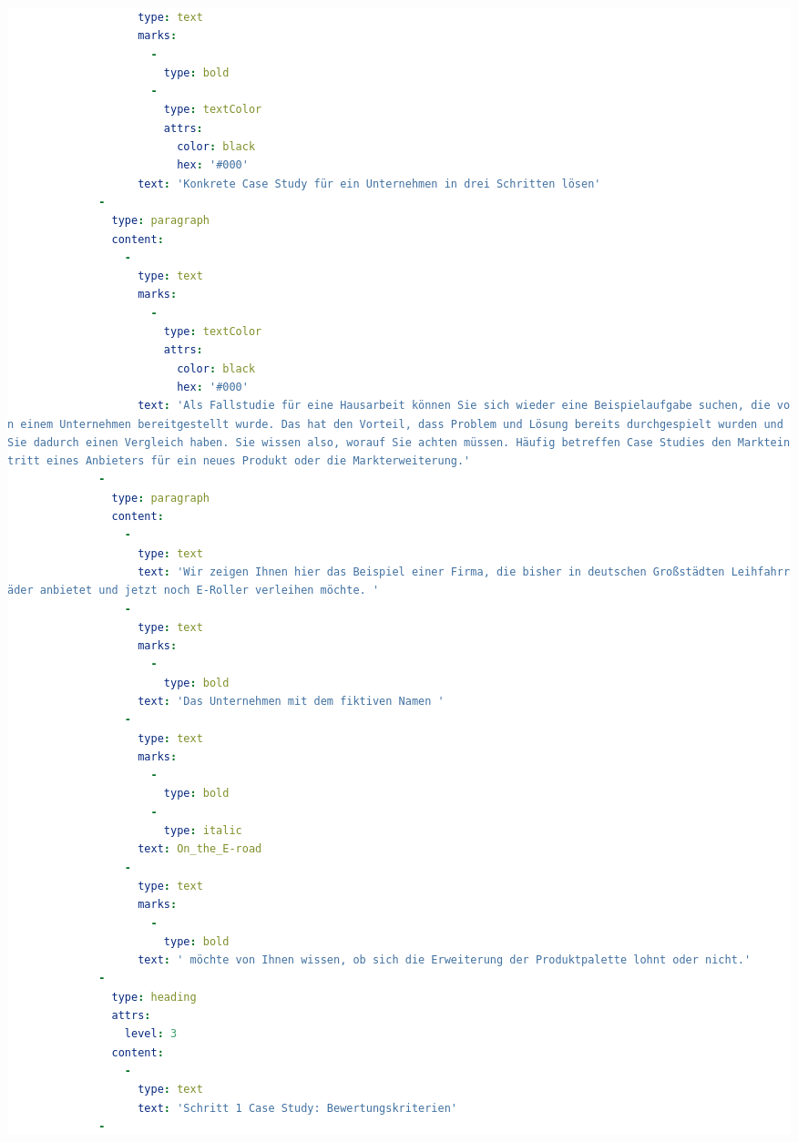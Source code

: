 ```yaml
                    type: text
                    marks:
                      -
                        type: bold
                      -
                        type: textColor
                        attrs:
                          color: black
                          hex: '#000'
                    text: 'Konkrete Case Study für ein Unternehmen in drei Schritten lösen'
              -
                type: paragraph
                content:
                  -
                    type: text
                    marks:
                      -
                        type: textColor
                        attrs:
                          color: black
                          hex: '#000'
                    text: 'Als Fallstudie für eine Hausarbeit können Sie sich wieder eine Beispielaufgabe suchen, die von einem Unternehmen bereitgestellt wurde. Das hat den Vorteil, dass Problem und Lösung bereits durchgespielt wurden und Sie dadurch einen Vergleich haben. Sie wissen also, worauf Sie achten müssen. Häufig betreffen Case Studies den Markteintritt eines Anbieters für ein neues Produkt oder die Markterweiterung.'
              -
                type: paragraph
                content:
                  -
                    type: text
                    text: 'Wir zeigen Ihnen hier das Beispiel einer Firma, die bisher in deutschen Großstädten Leihfahrräder anbietet und jetzt noch E-Roller verleihen möchte. '
                  -
                    type: text
                    marks:
                      -
                        type: bold
                    text: 'Das Unternehmen mit dem fiktiven Namen '
                  -
                    type: text
                    marks:
                      -
                        type: bold
                      -
                        type: italic
                    text: On_the_E-road
                  -
                    type: text
                    marks:
                      -
                        type: bold
                    text: ' möchte von Ihnen wissen, ob sich die Erweiterung der Produktpalette lohnt oder nicht.'
              -
                type: heading
                attrs:
                  level: 3
                content:
                  -
                    type: text
                    text: 'Schritt 1 Case Study: Bewertungskriterien'
              -
```